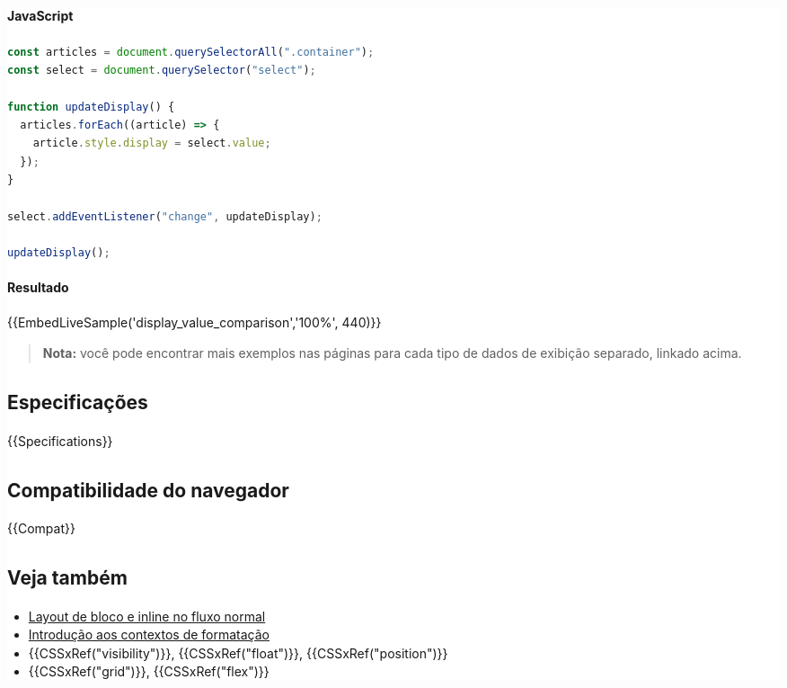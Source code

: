 #### JavaScript

```js
const articles = document.querySelectorAll(".container");
const select = document.querySelector("select");

function updateDisplay() {
  articles.forEach((article) => {
    article.style.display = select.value;
  });
}

select.addEventListener("change", updateDisplay);

updateDisplay();
```

#### Resultado

{{EmbedLiveSample('display_value_comparison','100%', 440)}}

> **Nota:** você pode encontrar mais exemplos nas páginas para cada tipo de dados de exibição separado, linkado acima.

## Especificações

{{Specifications}}

## Compatibilidade do navegador

{{Compat}}

## Veja também

- [Layout de bloco e inline no fluxo normal](/pt-BR/docs/Web/CSS/CSS_Flow_Layout/Block_and_Inline_Layout_in_Normal_Flow)
- [Introdução aos contextos de formatação](/pt-BR/docs/Web/CSS/CSS_Flow_Layout/Intro_to_formatting_contexts)
- {{CSSxRef("visibility")}}, {{CSSxRef("float")}}, {{CSSxRef("position")}}
- {{CSSxRef("grid")}}, {{CSSxRef("flex")}}
